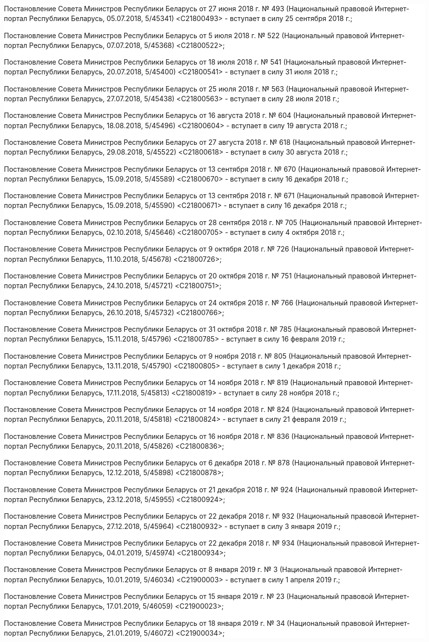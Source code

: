 <p>Постановление Совета Министров Республики Беларусь от 27 июня 2018 г. № 493 (Национальный правовой Интернет-портал Республики Беларусь, 05.07.2018, 5/45341) &lt;C21800493&gt; - вступает в силу 25 сентября 2018 г.;</p>
<p>Постановление Совета Министров Республики Беларусь от 5 июля 2018 г. № 522 (Национальный правовой Интернет-портал Республики Беларусь, 07.07.2018, 5/45368) &lt;C21800522&gt;;</p>
<p>Постановление Совета Министров Республики Беларусь от 18 июля 2018 г. № 541 (Национальный правовой Интернет-портал Республики Беларусь, 20.07.2018, 5/45400) &lt;C21800541&gt; - вступает в силу 31 июля 2018 г.;</p>
<p>Постановление Совета Министров Республики Беларусь от 25 июля 2018 г. № 563 (Национальный правовой Интернет-портал Республики Беларусь, 27.07.2018, 5/45438) &lt;C21800563&gt; - вступает в силу 28 июля 2018 г.;</p>
<p>Постановление Совета Министров Республики Беларусь от 16 августа 2018 г. № 604 (Национальный правовой Интернет-портал Республики Беларусь, 18.08.2018, 5/45496) &lt;C21800604&gt; - вступает в силу 19 августа 2018 г.;</p>
<p>Постановление Совета Министров Республики Беларусь от 27 августа 2018 г. № 618 (Национальный правовой Интернет-портал Республики Беларусь, 29.08.2018, 5/45522) &lt;C21800618&gt; - вступает в силу 30 августа 2018 г.;</p>
<p>Постановление Совета Министров Республики Беларусь от 13 сентября 2018 г. № 670 (Национальный правовой Интернет-портал Республики Беларусь, 15.09.2018, 5/45589) &lt;C21800670&gt; - вступает в силу 16 декабря 2018 г.;</p>
<p>Постановление Совета Министров Республики Беларусь от 13 сентября 2018 г. № 671 (Национальный правовой Интернет-портал Республики Беларусь, 15.09.2018, 5/45590) &lt;C21800671&gt; - вступает в силу 16 декабря 2018 г.;</p>
<p>Постановление Совета Министров Республики Беларусь от 28 сентября 2018 г. № 705 (Национальный правовой Интернет-портал Республики Беларусь, 02.10.2018, 5/45646) &lt;C21800705&gt; - вступает в силу 4 октября 2018 г.;</p>
<p>Постановление Совета Министров Республики Беларусь от 9 октября 2018 г. № 726 (Национальный правовой Интернет-портал Республики Беларусь, 11.10.2018, 5/45678) &lt;C21800726&gt;;</p>
<p>Постановление Совета Министров Республики Беларусь от 20 октября 2018 г. № 751 (Национальный правовой Интернет-портал Республики Беларусь, 24.10.2018, 5/45721) &lt;C21800751&gt;;</p>
<p>Постановление Совета Министров Республики Беларусь от 24 октября 2018 г. № 766 (Национальный правовой Интернет-портал Республики Беларусь, 26.10.2018, 5/45732) &lt;C21800766&gt;;</p>
<p>Постановление Совета Министров Республики Беларусь от 31 октября 2018 г. № 785 (Национальный правовой Интернет-портал Республики Беларусь, 15.11.2018, 5/45796) &lt;C21800785&gt; - вступает в силу 16 февраля 2019 г.;</p>
<p>Постановление Совета Министров Республики Беларусь от 9 ноября 2018 г. № 805 (Национальный правовой Интернет-портал Республики Беларусь, 13.11.2018, 5/45790) &lt;C21800805&gt; - вступает в силу 1 декабря 2018 г.;</p>
<p>Постановление Совета Министров Республики Беларусь от 14 ноября 2018 г. № 819 (Национальный правовой Интернет-портал Республики Беларусь, 17.11.2018, 5/45813) &lt;C21800819&gt; - вступает в силу 28 ноября 2018 г.;</p>
<p>Постановление Совета Министров Республики Беларусь от 14 ноября 2018 г. № 824 (Национальный правовой Интернет-портал Республики Беларусь, 20.11.2018, 5/45818) &lt;C21800824&gt; - вступает в силу 21 февраля 2019 г.;</p>
<p>Постановление Совета Министров Республики Беларусь от 16 ноября 2018 г. № 836 (Национальный правовой Интернет-портал Республики Беларусь, 20.11.2018, 5/45826) &lt;C21800836&gt;;</p>
<p>Постановление Совета Министров Республики Беларусь от 6 декабря 2018 г. № 878 (Национальный правовой Интернет-портал Республики Беларусь, 12.12.2018, 5/45898) &lt;C21800878&gt;;</p>
<p>Постановление Совета Министров Республики Беларусь от 21 декабря 2018 г. № 924 (Национальный правовой Интернет-портал Республики Беларусь, 23.12.2018, 5/45955) &lt;C21800924&gt;;</p>
<p>Постановление Совета Министров Республики Беларусь от 22 декабря 2018 г. № 932 (Национальный правовой Интернет-портал Республики Беларусь, 27.12.2018, 5/45964) &lt;C21800932&gt; - вступает в силу 3 января 2019 г.;</p>
<p>Постановление Совета Министров Республики Беларусь от 22 декабря 2018 г. № 934 (Национальный правовой Интернет-портал Республики Беларусь, 04.01.2019, 5/45974) &lt;C21800934&gt;;</p>
<p>Постановление Совета Министров Республики Беларусь от 8 января 2019 г. № 3 (Национальный правовой Интернет-портал Республики Беларусь, 10.01.2019, 5/46034) &lt;C21900003&gt; - вступает в силу 1 апреля 2019 г.;</p>
<p>Постановление Совета Министров Республики Беларусь от 15 января 2019 г. № 23 (Национальный правовой Интернет-портал Республики Беларусь, 17.01.2019, 5/46059) &lt;C21900023&gt;;</p>
<p>Постановление Совета Министров Республики Беларусь от 18 января 2019 г. № 34 (Национальный правовой Интернет-портал Республики Беларусь, 21.01.2019, 5/46072) &lt;C21900034&gt;;</p>
